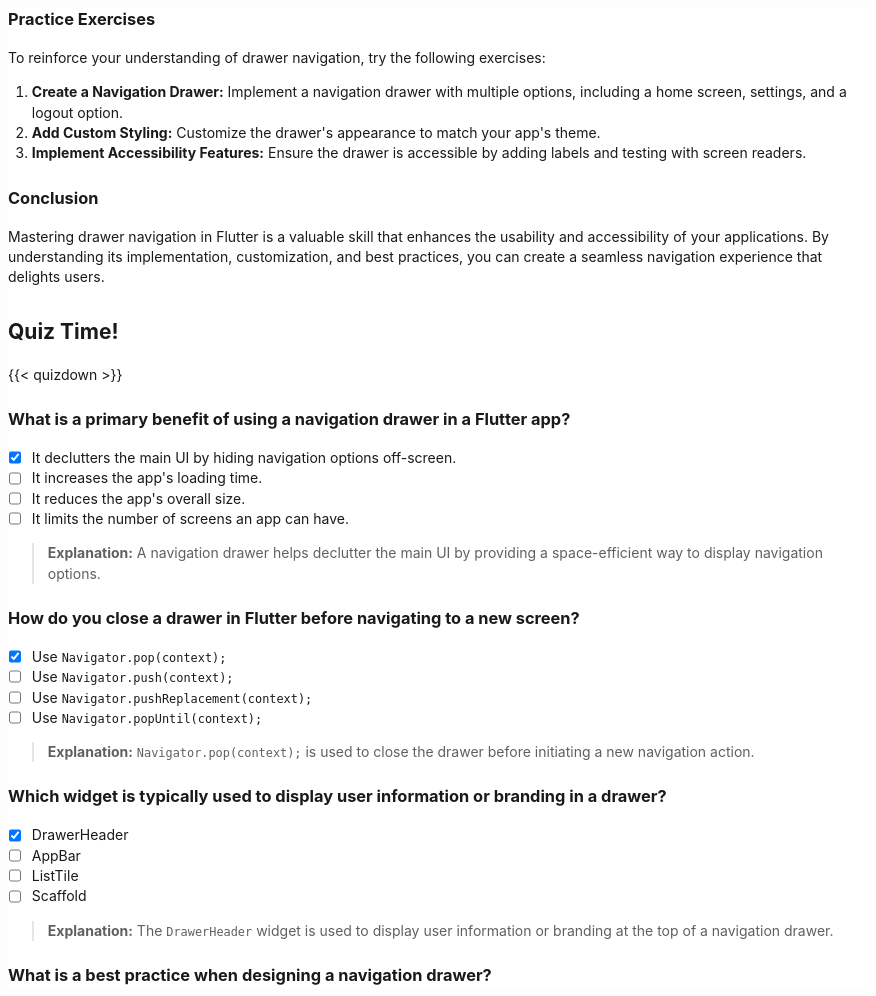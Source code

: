 ### Practice Exercises

To reinforce your understanding of drawer navigation, try the following exercises:

1. **Create a Navigation Drawer:** Implement a navigation drawer with multiple options, including a home screen, settings, and a logout option.
2. **Add Custom Styling:** Customize the drawer's appearance to match your app's theme.
3. **Implement Accessibility Features:** Ensure the drawer is accessible by adding labels and testing with screen readers.

### Conclusion

Mastering drawer navigation in Flutter is a valuable skill that enhances the usability and accessibility of your applications. By understanding its implementation, customization, and best practices, you can create a seamless navigation experience that delights users.

## Quiz Time!

{{< quizdown >}}

### What is a primary benefit of using a navigation drawer in a Flutter app?

- [x] It declutters the main UI by hiding navigation options off-screen.
- [ ] It increases the app's loading time.
- [ ] It reduces the app's overall size.
- [ ] It limits the number of screens an app can have.

> **Explanation:** A navigation drawer helps declutter the main UI by providing a space-efficient way to display navigation options.

### How do you close a drawer in Flutter before navigating to a new screen?

- [x] Use `Navigator.pop(context);`
- [ ] Use `Navigator.push(context);`
- [ ] Use `Navigator.pushReplacement(context);`
- [ ] Use `Navigator.popUntil(context);`

> **Explanation:** `Navigator.pop(context);` is used to close the drawer before initiating a new navigation action.

### Which widget is typically used to display user information or branding in a drawer?

- [x] DrawerHeader
- [ ] AppBar
- [ ] ListTile
- [ ] Scaffold

> **Explanation:** The `DrawerHeader` widget is used to display user information or branding at the top of a navigation drawer.

### What is a best practice when designing a navigation drawer?
